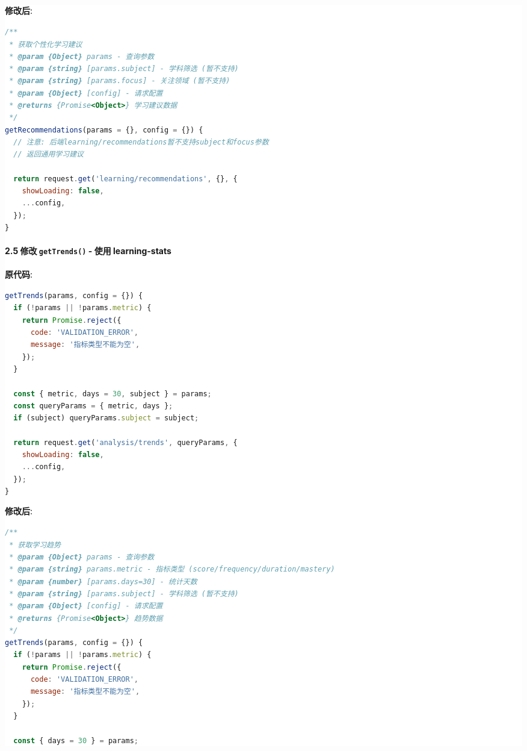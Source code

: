 **修改后**:

```javascript
/**
 * 获取个性化学习建议
 * @param {Object} params - 查询参数
 * @param {string} [params.subject] - 学科筛选 (暂不支持)
 * @param {string} [params.focus] - 关注领域 (暂不支持)
 * @param {Object} [config] - 请求配置
 * @returns {Promise<Object>} 学习建议数据
 */
getRecommendations(params = {}, config = {}) {
  // 注意: 后端learning/recommendations暂不支持subject和focus参数
  // 返回通用学习建议

  return request.get('learning/recommendations', {}, {
    showLoading: false,
    ...config,
  });
}
```

#### 2.5 修改 `getTrends()` - 使用 learning-stats

**原代码**:

```javascript
getTrends(params, config = {}) {
  if (!params || !params.metric) {
    return Promise.reject({
      code: 'VALIDATION_ERROR',
      message: '指标类型不能为空',
    });
  }

  const { metric, days = 30, subject } = params;
  const queryParams = { metric, days };
  if (subject) queryParams.subject = subject;

  return request.get('analysis/trends', queryParams, {
    showLoading: false,
    ...config,
  });
}
```

**修改后**:

```javascript
/**
 * 获取学习趋势
 * @param {Object} params - 查询参数
 * @param {string} params.metric - 指标类型 (score/frequency/duration/mastery)
 * @param {number} [params.days=30] - 统计天数
 * @param {string} [params.subject] - 学科筛选 (暂不支持)
 * @param {Object} [config] - 请求配置
 * @returns {Promise<Object>} 趋势数据
 */
getTrends(params, config = {}) {
  if (!params || !params.metric) {
    return Promise.reject({
      code: 'VALIDATION_ERROR',
      message: '指标类型不能为空',
    });
  }

  const { days = 30 } = params;
```